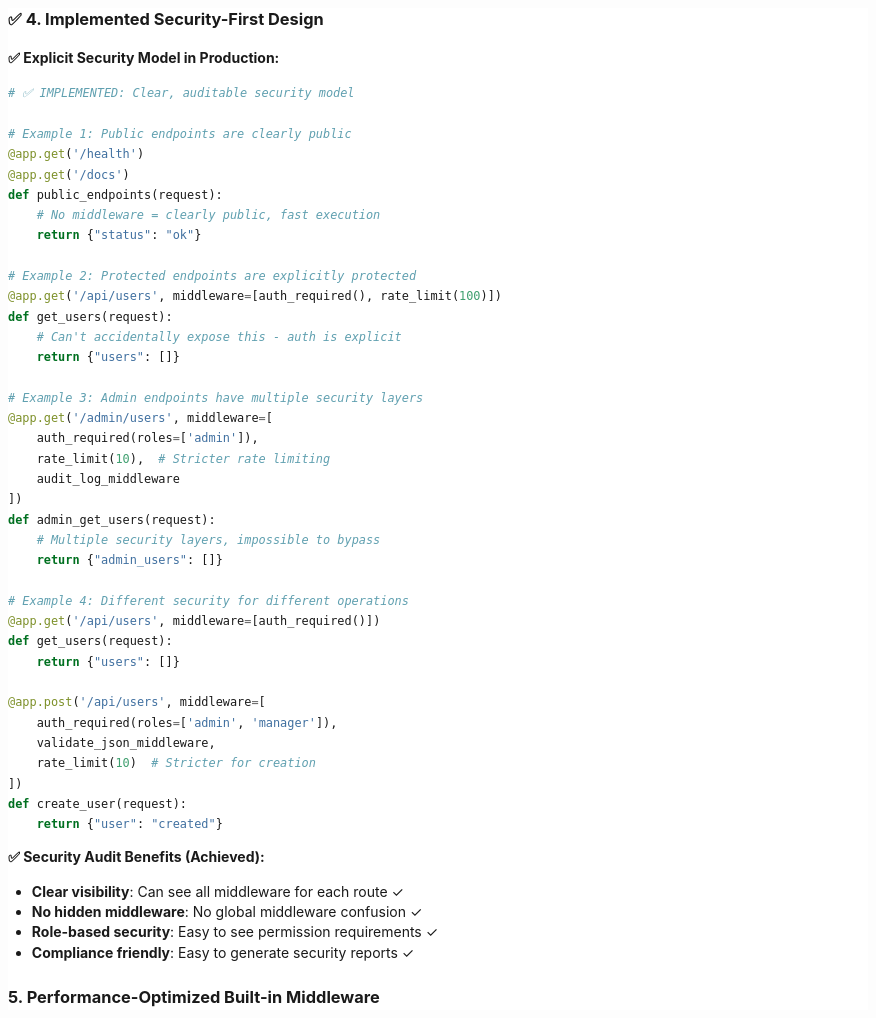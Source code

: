 ### ✅ 4. Implemented Security-First Design

**✅ Explicit Security Model in Production:**

```python
# ✅ IMPLEMENTED: Clear, auditable security model

# Example 1: Public endpoints are clearly public
@app.get('/health')
@app.get('/docs')
def public_endpoints(request):
    # No middleware = clearly public, fast execution
    return {"status": "ok"}

# Example 2: Protected endpoints are explicitly protected
@app.get('/api/users', middleware=[auth_required(), rate_limit(100)])
def get_users(request):
    # Can't accidentally expose this - auth is explicit
    return {"users": []}

# Example 3: Admin endpoints have multiple security layers
@app.get('/admin/users', middleware=[
    auth_required(roles=['admin']),
    rate_limit(10),  # Stricter rate limiting
    audit_log_middleware
])
def admin_get_users(request):
    # Multiple security layers, impossible to bypass
    return {"admin_users": []}

# Example 4: Different security for different operations
@app.get('/api/users', middleware=[auth_required()])
def get_users(request):
    return {"users": []}

@app.post('/api/users', middleware=[
    auth_required(roles=['admin', 'manager']),
    validate_json_middleware,
    rate_limit(10)  # Stricter for creation
])
def create_user(request):
    return {"user": "created"}
```

**✅ Security Audit Benefits (Achieved):**
- **Clear visibility**: Can see all middleware for each route ✓
- **No hidden middleware**: No global middleware confusion ✓
- **Role-based security**: Easy to see permission requirements ✓
- **Compliance friendly**: Easy to generate security reports ✓

### 5. Performance-Optimized Built-in Middleware
